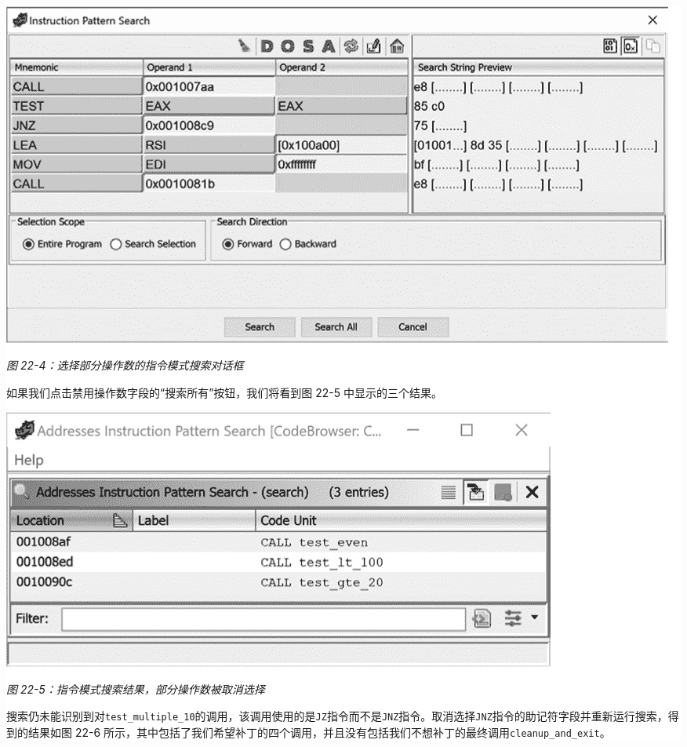 ![image](img/fig22-4.jpg)

*图 22-4：选择部分操作数的指令模式搜索对话框*

如果我们点击禁用操作数字段的“搜索所有”按钮，我们将看到图 22-5 中显示的三个结果。

![image](img/fig22-5.jpg)

*图 22-5：指令模式搜索结果，部分操作数被取消选择*

搜索仍未能识别到对`test_multiple_10`的调用，该调用使用的是`JZ`指令而不是`JNZ`指令。取消选择`JNZ`指令的助记符字段并重新运行搜索，得到的结果如图 22-6 所示，其中包括了我们希望补丁的四个调用，并且没有包括我们不想补丁的最终调用`cleanup_and_exit`。
